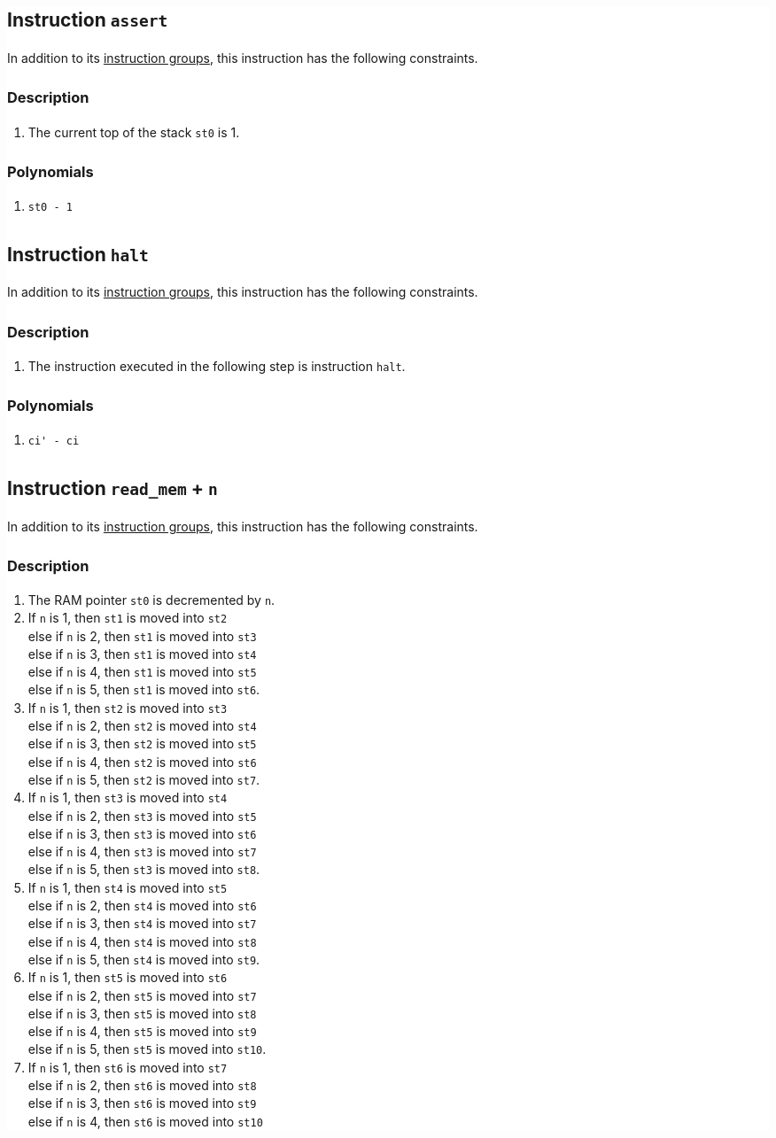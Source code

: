 ## Instruction `assert`

In addition to its [instruction groups](instruction-groups.md), this instruction has the following constraints.

### Description

1. The current top of the stack `st0` is 1.

### Polynomials

1. `st0 - 1`

## Instruction `halt`

In addition to its [instruction groups](instruction-groups.md), this instruction has the following constraints.

### Description

1. The instruction executed in the following step is instruction `halt`.

### Polynomials

1. `ci' - ci`

## Instruction `read_mem` + `n`

In addition to its [instruction groups](instruction-groups.md), this instruction has the following constraints.

### Description

1. The RAM pointer `st0` is decremented by `n`.
1. If `n` is 1, then `st1` is moved into `st2`<br />
    else if `n` is 2, then `st1` is moved into `st3`<br />
    else if `n` is 3, then `st1` is moved into `st4`<br />
    else if `n` is 4, then `st1` is moved into `st5`<br />
    else if `n` is 5, then `st1` is moved into `st6`.
1. If `n` is 1, then `st2` is moved into `st3`<br />
    else if `n` is 2, then `st2` is moved into `st4`<br />
    else if `n` is 3, then `st2` is moved into `st5`<br />
    else if `n` is 4, then `st2` is moved into `st6`<br />
    else if `n` is 5, then `st2` is moved into `st7`.
1. If `n` is 1, then `st3` is moved into `st4`<br />
    else if `n` is 2, then `st3` is moved into `st5`<br />
    else if `n` is 3, then `st3` is moved into `st6`<br />
    else if `n` is 4, then `st3` is moved into `st7`<br />
    else if `n` is 5, then `st3` is moved into `st8`.
1. If `n` is 1, then `st4` is moved into `st5`<br />
    else if `n` is 2, then `st4` is moved into `st6`<br />
    else if `n` is 3, then `st4` is moved into `st7`<br />
    else if `n` is 4, then `st4` is moved into `st8`<br />
    else if `n` is 5, then `st4` is moved into `st9`.
1. If `n` is 1, then `st5` is moved into `st6`<br />
    else if `n` is 2, then `st5` is moved into `st7`<br />
    else if `n` is 3, then `st5` is moved into `st8`<br />
    else if `n` is 4, then `st5` is moved into `st9`<br />
    else if `n` is 5, then `st5` is moved into `st10`.
1. If `n` is 1, then `st6` is moved into `st7`<br />
    else if `n` is 2, then `st6` is moved into `st8`<br />
    else if `n` is 3, then `st6` is moved into `st9`<br />
    else if `n` is 4, then `st6` is moved into `st10`<br />